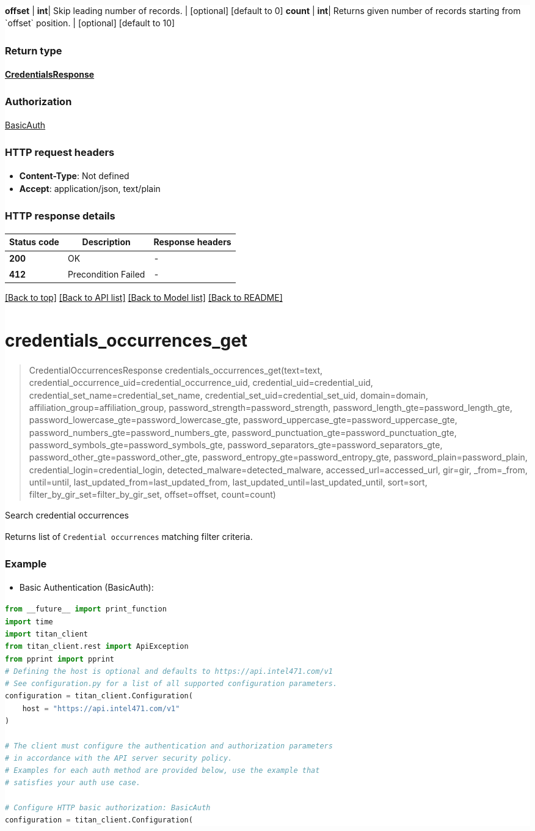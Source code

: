  **offset** | **int**| Skip leading number of records. | [optional] [default to 0]
 **count** | **int**| Returns given number of records starting from &#x60;offset&#x60; position. | [optional] [default to 10]

### Return type

[**CredentialsResponse**](CredentialsResponse.md)

### Authorization

[BasicAuth](../README.md#BasicAuth)

### HTTP request headers

 - **Content-Type**: Not defined
 - **Accept**: application/json, text/plain

### HTTP response details
| Status code | Description | Response headers |
|-------------|-------------|------------------|
**200** | OK |  -  |
**412** | Precondition Failed |  -  |

[[Back to top]](#) [[Back to API list]](../README.md#documentation-for-api-endpoints) [[Back to Model list]](../README.md#documentation-for-models) [[Back to README]](../README.md)

# **credentials_occurrences_get**
> CredentialOccurrencesResponse credentials_occurrences_get(text=text, credential_occurrence_uid=credential_occurrence_uid, credential_uid=credential_uid, credential_set_name=credential_set_name, credential_set_uid=credential_set_uid, domain=domain, affiliation_group=affiliation_group, password_strength=password_strength, password_length_gte=password_length_gte, password_lowercase_gte=password_lowercase_gte, password_uppercase_gte=password_uppercase_gte, password_numbers_gte=password_numbers_gte, password_punctuation_gte=password_punctuation_gte, password_symbols_gte=password_symbols_gte, password_separators_gte=password_separators_gte, password_other_gte=password_other_gte, password_entropy_gte=password_entropy_gte, password_plain=password_plain, credential_login=credential_login, detected_malware=detected_malware, accessed_url=accessed_url, gir=gir, _from=_from, until=until, last_updated_from=last_updated_from, last_updated_until=last_updated_until, sort=sort, filter_by_gir_set=filter_by_gir_set, offset=offset, count=count)

Search credential occurrences

Returns list of `Credential occurrences` matching filter criteria.

### Example

* Basic Authentication (BasicAuth):
```python
from __future__ import print_function
import time
import titan_client
from titan_client.rest import ApiException
from pprint import pprint
# Defining the host is optional and defaults to https://api.intel471.com/v1
# See configuration.py for a list of all supported configuration parameters.
configuration = titan_client.Configuration(
    host = "https://api.intel471.com/v1"
)

# The client must configure the authentication and authorization parameters
# in accordance with the API server security policy.
# Examples for each auth method are provided below, use the example that
# satisfies your auth use case.

# Configure HTTP basic authorization: BasicAuth
configuration = titan_client.Configuration(
```